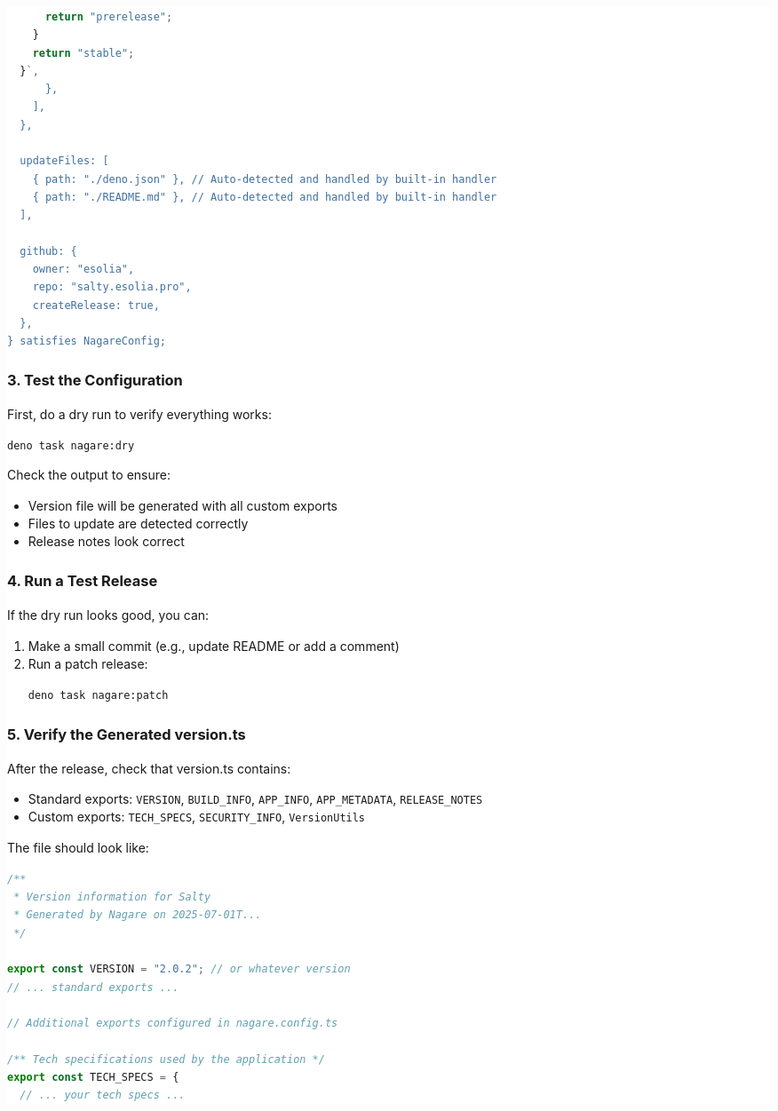 ```typescript
      return "prerelease";
    }
    return "stable";
  }`,
      },
    ],
  },

  updateFiles: [
    { path: "./deno.json" }, // Auto-detected and handled by built-in handler
    { path: "./README.md" }, // Auto-detected and handled by built-in handler
  ],

  github: {
    owner: "esolia",
    repo: "salty.esolia.pro",
    createRelease: true,
  },
} satisfies NagareConfig;
```

### 3. Test the Configuration

First, do a dry run to verify everything works:

```bash
deno task nagare:dry
```

Check the output to ensure:

- Version file will be generated with all custom exports
- Files to update are detected correctly
- Release notes look correct

### 4. Run a Test Release

If the dry run looks good, you can:

1. Make a small commit (e.g., update README or add a comment)
2. Run a patch release:
   ```bash
   deno task nagare:patch
   ```

### 5. Verify the Generated version.ts

After the release, check that version.ts contains:

- Standard exports: `VERSION`, `BUILD_INFO`, `APP_INFO`, `APP_METADATA`, `RELEASE_NOTES`
- Custom exports: `TECH_SPECS`, `SECURITY_INFO`, `VersionUtils`

The file should look like:

```typescript
/**
 * Version information for Salty
 * Generated by Nagare on 2025-07-01T...
 */

export const VERSION = "2.0.2"; // or whatever version
// ... standard exports ...

// Additional exports configured in nagare.config.ts

/** Tech specifications used by the application */
export const TECH_SPECS = {
  // ... your tech specs ...
```